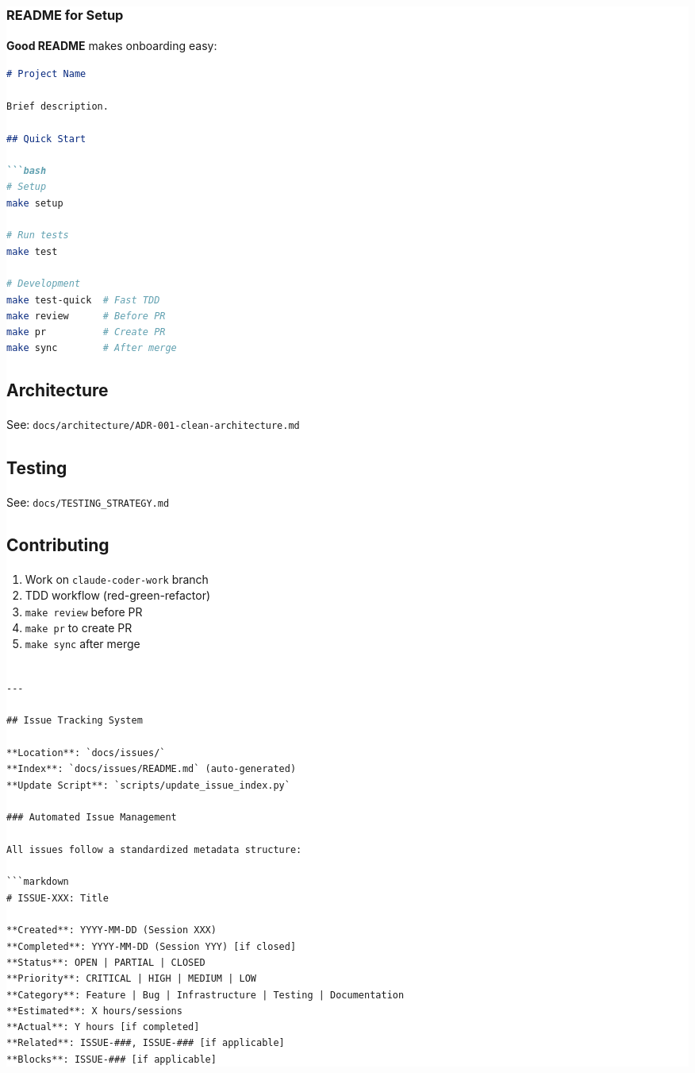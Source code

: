 ### README for Setup

**Good README** makes onboarding easy:

```markdown
# Project Name

Brief description.

## Quick Start

```bash
# Setup
make setup

# Run tests
make test

# Development
make test-quick  # Fast TDD
make review      # Before PR
make pr          # Create PR
make sync        # After merge
```

## Architecture
See: `docs/architecture/ADR-001-clean-architecture.md`

## Testing
See: `docs/TESTING_STRATEGY.md`

## Contributing
1. Work on `claude-coder-work` branch
2. TDD workflow (red-green-refactor)
3. `make review` before PR
4. `make pr` to create PR
5. `make sync` after merge
```

---

## Issue Tracking System

**Location**: `docs/issues/`
**Index**: `docs/issues/README.md` (auto-generated)
**Update Script**: `scripts/update_issue_index.py`

### Automated Issue Management

All issues follow a standardized metadata structure:

```markdown
# ISSUE-XXX: Title

**Created**: YYYY-MM-DD (Session XXX)
**Completed**: YYYY-MM-DD (Session YYY) [if closed]
**Status**: OPEN | PARTIAL | CLOSED
**Priority**: CRITICAL | HIGH | MEDIUM | LOW
**Category**: Feature | Bug | Infrastructure | Testing | Documentation
**Estimated**: X hours/sessions
**Actual**: Y hours [if completed]
**Related**: ISSUE-###, ISSUE-### [if applicable]
**Blocks**: ISSUE-### [if applicable]
```